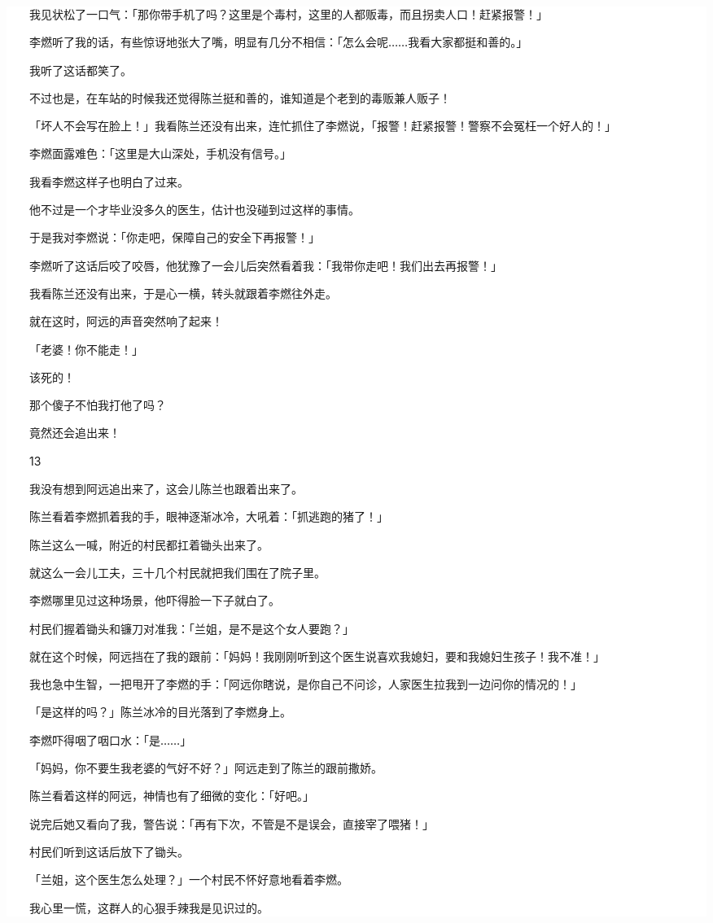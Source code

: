 &emsp;&emsp;我见状松了一口气：「那你带手机了吗？这里是个毒村，这里的人都贩毒，而且拐卖人口！赶紧报警！」  
  
&emsp;&emsp;李燃听了我的话，有些惊讶地张大了嘴，明显有几分不相信：「怎么会呢……我看大家都挺和善的。」  
  
&emsp;&emsp;我听了这话都笑了。  
  
&emsp;&emsp;不过也是，在车站的时候我还觉得陈兰挺和善的，谁知道是个老到的毒贩兼人贩子！  
  
&emsp;&emsp;「坏人不会写在脸上！」我看陈兰还没有出来，连忙抓住了李燃说，「报警！赶紧报警！警察不会冤枉一个好人的！」  
  
&emsp;&emsp;李燃面露难色：「这里是大山深处，手机没有信号。」  
  
&emsp;&emsp;我看李燃这样子也明白了过来。  
  
&emsp;&emsp;他不过是一个才毕业没多久的医生，估计也没碰到过这样的事情。  
  
&emsp;&emsp;于是我对李燃说：「你走吧，保障自己的安全下再报警！」  
  
&emsp;&emsp;李燃听了这话后咬了咬唇，他犹豫了一会儿后突然看着我：「我带你走吧！我们出去再报警！」  
  
&emsp;&emsp;我看陈兰还没有出来，于是心一横，转头就跟着李燃往外走。  
  
&emsp;&emsp;就在这时，阿远的声音突然响了起来！  
  
&emsp;&emsp;「老婆！你不能走！」  
  
&emsp;&emsp;该死的！  
  
&emsp;&emsp;那个傻子不怕我打他了吗？  
  
&emsp;&emsp;竟然还会追出来！  
  
&emsp;&emsp;13  
  
&emsp;&emsp;我没有想到阿远追出来了，这会儿陈兰也跟着出来了。  
  
&emsp;&emsp;陈兰看着李燃抓着我的手，眼神逐渐冰冷，大吼着：「抓逃跑的猪了！」  
  
&emsp;&emsp;陈兰这么一喊，附近的村民都扛着锄头出来了。  
  
&emsp;&emsp;就这么一会儿工夫，三十几个村民就把我们围在了院子里。  
  
&emsp;&emsp;李燃哪里见过这种场景，他吓得脸一下子就白了。  
  
&emsp;&emsp;村民们握着锄头和镰刀对准我：「兰姐，是不是这个女人要跑？」  
  
&emsp;&emsp;就在这个时候，阿远挡在了我的跟前：「妈妈！我刚刚听到这个医生说喜欢我媳妇，要和我媳妇生孩子！我不准！」  
  
&emsp;&emsp;我也急中生智，一把甩开了李燃的手：「阿远你瞎说，是你自己不问诊，人家医生拉我到一边问你的情况的！」  
  
&emsp;&emsp;「是这样的吗？」陈兰冰冷的目光落到了李燃身上。  
  
&emsp;&emsp;李燃吓得咽了咽口水：「是……」  
  
&emsp;&emsp;「妈妈，你不要生我老婆的气好不好？」阿远走到了陈兰的跟前撒娇。  
  
&emsp;&emsp;陈兰看着这样的阿远，神情也有了细微的变化：「好吧。」  
  
&emsp;&emsp;说完后她又看向了我，警告说：「再有下次，不管是不是误会，直接宰了喂猪！」  
  
&emsp;&emsp;村民们听到这话后放下了锄头。  
  
&emsp;&emsp;「兰姐，这个医生怎么处理？」一个村民不怀好意地看着李燃。  
  
&emsp;&emsp;我心里一慌，这群人的心狠手辣我是见识过的。  
  